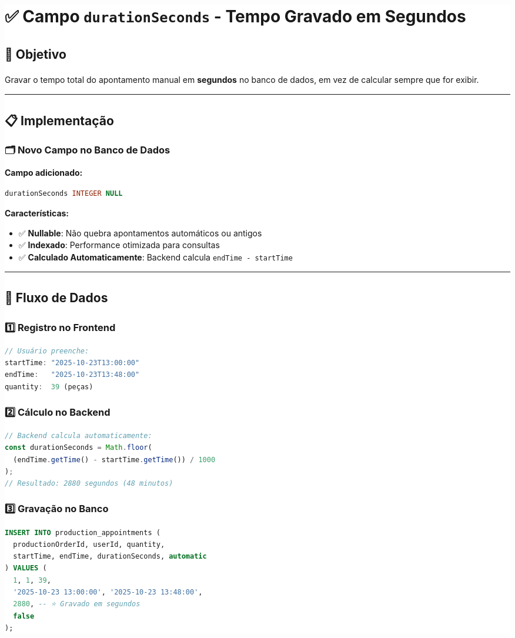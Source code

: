 # ✅ Campo `durationSeconds` - Tempo Gravado em Segundos

## 🎯 Objetivo

Gravar o tempo total do apontamento manual em **segundos** no banco de dados, em vez de calcular sempre que for exibir.

---

## 📋 Implementação

### 🗂️ Novo Campo no Banco de Dados

**Campo adicionado:**
```sql
durationSeconds INTEGER NULL
```

**Características:**
- ✅ **Nullable**: Não quebra apontamentos automáticos ou antigos
- ✅ **Indexado**: Performance otimizada para consultas
- ✅ **Calculado Automaticamente**: Backend calcula `endTime - startTime`

---

## 🔄 Fluxo de Dados

### 1️⃣ **Registro no Frontend**

```typescript
// Usuário preenche:
startTime: "2025-10-23T13:00:00"
endTime:   "2025-10-23T13:48:00"
quantity:  39 (peças)
```

### 2️⃣ **Cálculo no Backend**

```typescript
// Backend calcula automaticamente:
const durationSeconds = Math.floor(
  (endTime.getTime() - startTime.getTime()) / 1000
);
// Resultado: 2880 segundos (48 minutos)
```

### 3️⃣ **Gravação no Banco**

```sql
INSERT INTO production_appointments (
  productionOrderId, userId, quantity, 
  startTime, endTime, durationSeconds, automatic
) VALUES (
  1, 1, 39,
  '2025-10-23 13:00:00', '2025-10-23 13:48:00', 
  2880, -- ⭐ Gravado em segundos
  false
);
```
